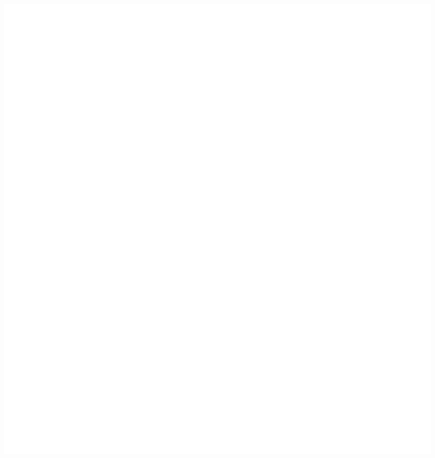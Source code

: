 <A HREF="DarkSky-New-Mexico-secondarylogo-stacked-2-626x900.png"> <IMG SRC="DarkSky-New-Mexico-secondarylogo-stacked-2-626x900.png" > </A>
